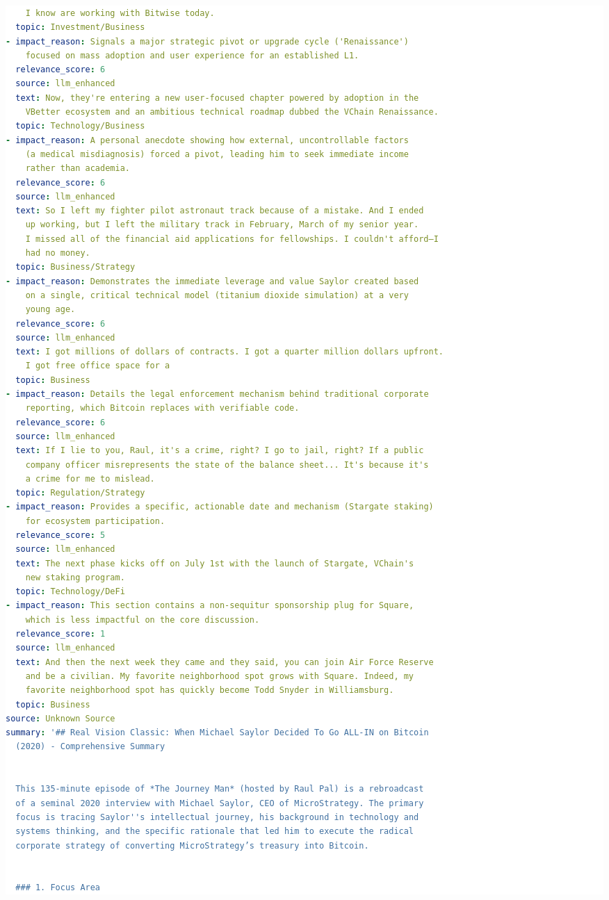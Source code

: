 ```yaml
    I know are working with Bitwise today.
  topic: Investment/Business
- impact_reason: Signals a major strategic pivot or upgrade cycle ('Renaissance')
    focused on mass adoption and user experience for an established L1.
  relevance_score: 6
  source: llm_enhanced
  text: Now, they're entering a new user-focused chapter powered by adoption in the
    VBetter ecosystem and an ambitious technical roadmap dubbed the VChain Renaissance.
  topic: Technology/Business
- impact_reason: A personal anecdote showing how external, uncontrollable factors
    (a medical misdiagnosis) forced a pivot, leading him to seek immediate income
    rather than academia.
  relevance_score: 6
  source: llm_enhanced
  text: So I left my fighter pilot astronaut track because of a mistake. And I ended
    up working, but I left the military track in February, March of my senior year.
    I missed all of the financial aid applications for fellowships. I couldn't afford—I
    had no money.
  topic: Business/Strategy
- impact_reason: Demonstrates the immediate leverage and value Saylor created based
    on a single, critical technical model (titanium dioxide simulation) at a very
    young age.
  relevance_score: 6
  source: llm_enhanced
  text: I got millions of dollars of contracts. I got a quarter million dollars upfront.
    I got free office space for a
  topic: Business
- impact_reason: Details the legal enforcement mechanism behind traditional corporate
    reporting, which Bitcoin replaces with verifiable code.
  relevance_score: 6
  source: llm_enhanced
  text: If I lie to you, Raul, it's a crime, right? I go to jail, right? If a public
    company officer misrepresents the state of the balance sheet... It's because it's
    a crime for me to mislead.
  topic: Regulation/Strategy
- impact_reason: Provides a specific, actionable date and mechanism (Stargate staking)
    for ecosystem participation.
  relevance_score: 5
  source: llm_enhanced
  text: The next phase kicks off on July 1st with the launch of Stargate, VChain's
    new staking program.
  topic: Technology/DeFi
- impact_reason: This section contains a non-sequitur sponsorship plug for Square,
    which is less impactful on the core discussion.
  relevance_score: 1
  source: llm_enhanced
  text: And then the next week they came and they said, you can join Air Force Reserve
    and be a civilian. My favorite neighborhood spot grows with Square. Indeed, my
    favorite neighborhood spot has quickly become Todd Snyder in Williamsburg.
  topic: Business
source: Unknown Source
summary: '## Real Vision Classic: When Michael Saylor Decided To Go ALL-IN on Bitcoin
  (2020) - Comprehensive Summary


  This 135-minute episode of *The Journey Man* (hosted by Raul Pal) is a rebroadcast
  of a seminal 2020 interview with Michael Saylor, CEO of MicroStrategy. The primary
  focus is tracing Saylor''s intellectual journey, his background in technology and
  systems thinking, and the specific rationale that led him to execute the radical
  corporate strategy of converting MicroStrategy’s treasury into Bitcoin.


  ### 1. Focus Area
```